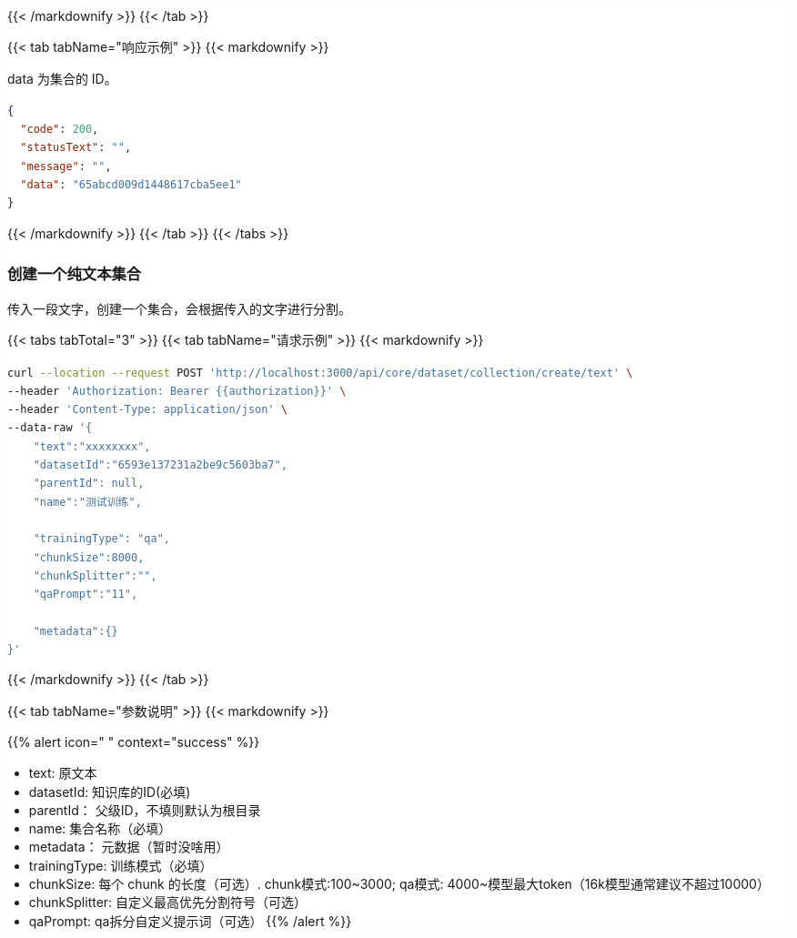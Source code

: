 {{< /markdownify >}}
{{< /tab >}}

{{< tab tabName="响应示例" >}}
{{< markdownify >}}

data 为集合的 ID。

```json
{
  "code": 200,
  "statusText": "",
  "message": "",
  "data": "65abcd009d1448617cba5ee1"
}
```

{{< /markdownify >}}
{{< /tab >}}
{{< /tabs >}}


### 创建一个纯文本集合

传入一段文字，创建一个集合，会根据传入的文字进行分割。

{{< tabs tabTotal="3" >}}
{{< tab tabName="请求示例" >}}
{{< markdownify >}}

```bash
curl --location --request POST 'http://localhost:3000/api/core/dataset/collection/create/text' \
--header 'Authorization: Bearer {{authorization}}' \
--header 'Content-Type: application/json' \
--data-raw '{
    "text":"xxxxxxxx",
    "datasetId":"6593e137231a2be9c5603ba7",
    "parentId": null,
    "name":"测试训练",

    "trainingType": "qa",
    "chunkSize":8000,
    "chunkSplitter":"",
    "qaPrompt":"11",

    "metadata":{}
}'
```

{{< /markdownify >}}
{{< /tab >}}

{{< tab tabName="参数说明" >}}
{{< markdownify >}}

{{% alert icon=" " context="success" %}}
- text: 原文本
- datasetId: 知识库的ID(必填)
- parentId： 父级ID，不填则默认为根目录
- name: 集合名称（必填）
- metadata： 元数据（暂时没啥用）
- trainingType: 训练模式（必填）
- chunkSize: 每个 chunk 的长度（可选）. chunk模式:100~3000; qa模式: 4000~模型最大token（16k模型通常建议不超过10000）
- chunkSplitter: 自定义最高优先分割符号（可选）
- qaPrompt: qa拆分自定义提示词（可选）
{{% /alert %}}

